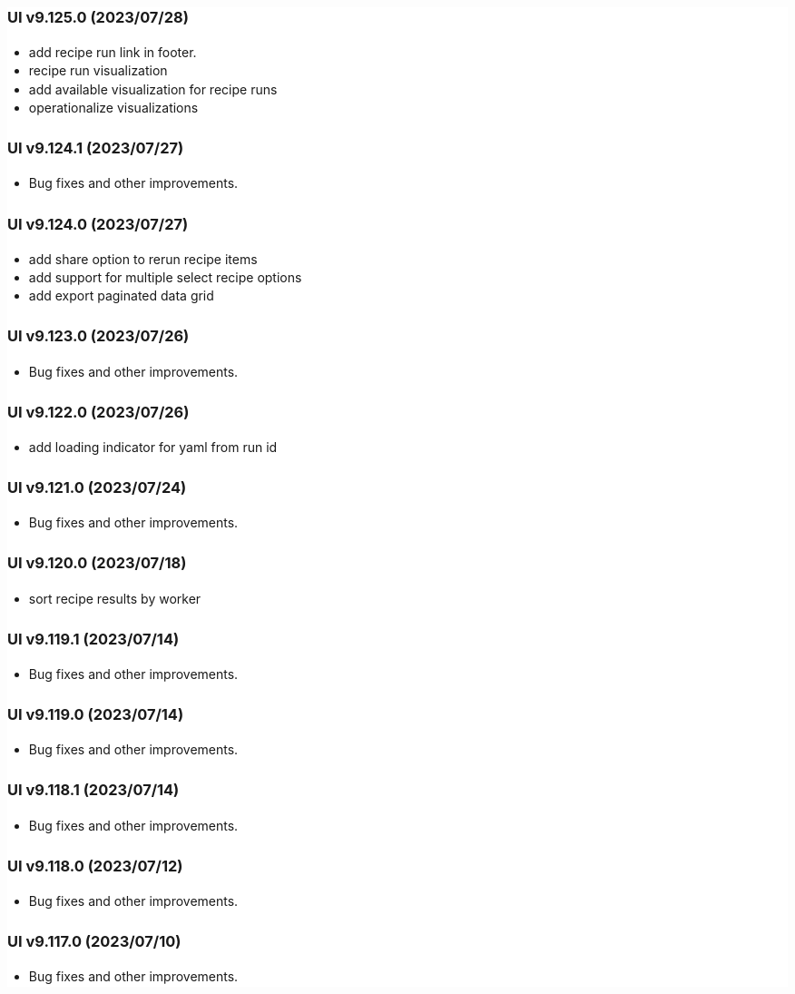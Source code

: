 ### UI v9.125.0 (2023/07/28)

* add recipe run link in footer.
* recipe run visualization
* add available visualization for recipe runs
* operationalize visualizations

### UI v9.124.1 (2023/07/27)

* Bug fixes and other improvements.

### UI v9.124.0 (2023/07/27)

* add share option to rerun recipe items
* add support for multiple select recipe options
* add export paginated data grid

### UI v9.123.0 (2023/07/26)

* Bug fixes and other improvements.

### UI v9.122.0 (2023/07/26)

* add loading indicator for yaml from run id

### UI v9.121.0 (2023/07/24)

* Bug fixes and other improvements.

### UI v9.120.0 (2023/07/18)

* sort recipe results by worker

### UI v9.119.1 (2023/07/14)

* Bug fixes and other improvements.

### UI v9.119.0 (2023/07/14)

* Bug fixes and other improvements.

### UI v9.118.1 (2023/07/14)

* Bug fixes and other improvements.

### UI v9.118.0 (2023/07/12)

* Bug fixes and other improvements.

### UI v9.117.0 (2023/07/10)

* Bug fixes and other improvements.
